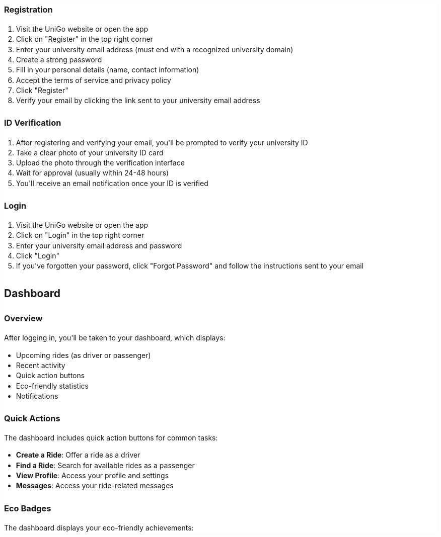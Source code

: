 ### Registration

1. Visit the UniGo website or open the app
2. Click on "Register" in the top right corner
3. Enter your university email address (must end with a recognized university domain)
4. Create a strong password
5. Fill in your personal details (name, contact information)
6. Accept the terms of service and privacy policy
7. Click "Register"
8. Verify your email by clicking the link sent to your university email address

### ID Verification

1. After registering and verifying your email, you'll be prompted to verify your university ID
2. Take a clear photo of your university ID card
3. Upload the photo through the verification interface
4. Wait for approval (usually within 24-48 hours)
5. You'll receive an email notification once your ID is verified

### Login

1. Visit the UniGo website or open the app
2. Click on "Login" in the top right corner
3. Enter your university email address and password
4. Click "Login"
5. If you've forgotten your password, click "Forgot Password" and follow the instructions sent to your email

## Dashboard

### Overview

After logging in, you'll be taken to your dashboard, which displays:

- Upcoming rides (as driver or passenger)
- Recent activity
- Quick action buttons
- Eco-friendly statistics
- Notifications

### Quick Actions

The dashboard includes quick action buttons for common tasks:

- **Create a Ride**: Offer a ride as a driver
- **Find a Ride**: Search for available rides as a passenger
- **View Profile**: Access your profile and settings
- **Messages**: Access your ride-related messages

### Eco Badges

The dashboard displays your eco-friendly achievements:
